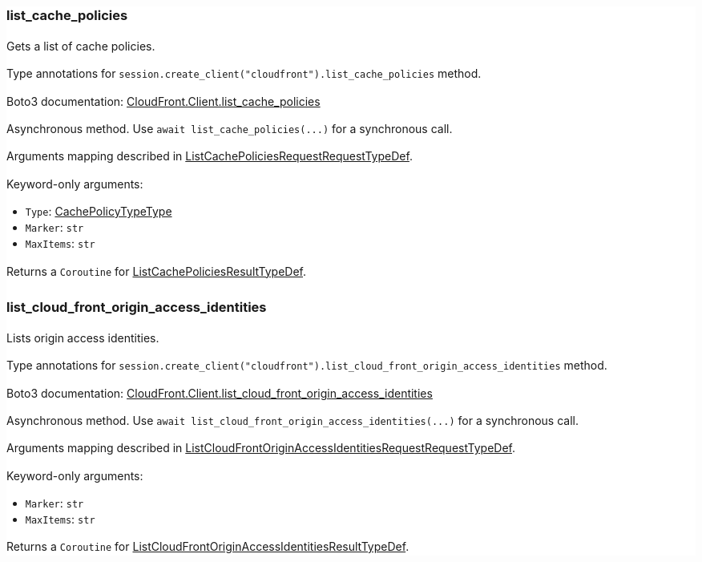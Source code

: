 <a id="list_cache_policies"></a>

### list_cache_policies

Gets a list of cache policies.

Type annotations for `session.create_client("cloudfront").list_cache_policies`
method.

Boto3 documentation:
[CloudFront.Client.list_cache_policies](https://boto3.amazonaws.com/v1/documentation/api/latest/reference/services/cloudfront.html#CloudFront.Client.list_cache_policies)

Asynchronous method. Use `await list_cache_policies(...)` for a synchronous
call.

Arguments mapping described in
[ListCachePoliciesRequestRequestTypeDef](./type_defs.md#listcachepoliciesrequestrequesttypedef).

Keyword-only arguments:

- `Type`: [CachePolicyTypeType](./literals.md#cachepolicytypetype)
- `Marker`: `str`
- `MaxItems`: `str`

Returns a `Coroutine` for
[ListCachePoliciesResultTypeDef](./type_defs.md#listcachepoliciesresulttypedef).

<a id="list_cloud_front_origin_access_identities"></a>

### list_cloud_front_origin_access_identities

Lists origin access identities.

Type annotations for
`session.create_client("cloudfront").list_cloud_front_origin_access_identities`
method.

Boto3 documentation:
[CloudFront.Client.list_cloud_front_origin_access_identities](https://boto3.amazonaws.com/v1/documentation/api/latest/reference/services/cloudfront.html#CloudFront.Client.list_cloud_front_origin_access_identities)

Asynchronous method. Use `await list_cloud_front_origin_access_identities(...)`
for a synchronous call.

Arguments mapping described in
[ListCloudFrontOriginAccessIdentitiesRequestRequestTypeDef](./type_defs.md#listcloudfrontoriginaccessidentitiesrequestrequesttypedef).

Keyword-only arguments:

- `Marker`: `str`
- `MaxItems`: `str`

Returns a `Coroutine` for
[ListCloudFrontOriginAccessIdentitiesResultTypeDef](./type_defs.md#listcloudfrontoriginaccessidentitiesresulttypedef).
